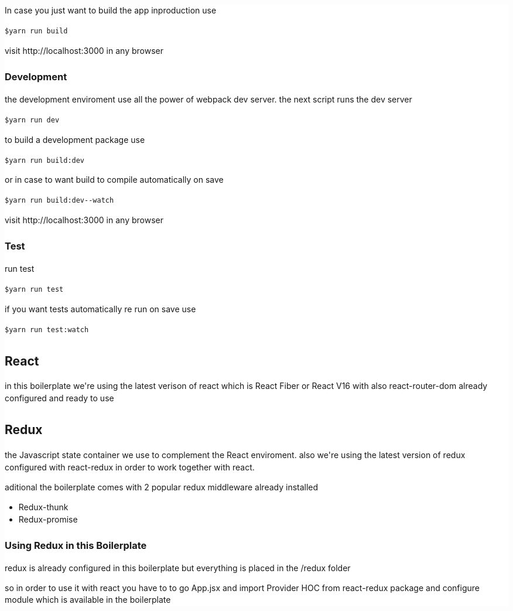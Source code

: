In case you just want to build the app inproduction use
```
$yarn run build
```
visit http://localhost:3000 in any browser

### Development
the development enviroment use all the power of webpack dev server. the next script runs the dev server
```
$yarn run dev
```

to build a development package use
```
$yarn run build:dev
```

or in case to want build to compile automatically on save

```
$yarn run build:dev--watch
```

visit http://localhost:3000 in any browser

### Test
run test
```
$yarn run test
```

if you want tests automatically re run on save use

```
$yarn run test:watch
```
## React
in this boilerplate we're using the latest verison of react which is React Fiber or React V16 with also react-router-dom already configured and ready to use

## Redux
the Javascript state container we use to complement the React enviroment. also we're using the latest version of redux configured with react-redux in order to work together with react.

aditional the boilerplate comes with 2 popular redux middleware already installed
* Redux-thunk
* Redux-promise

### Using Redux in this Boilerplate
redux is already configured in this boilerplate but everything is placed in the /redux folder

so in order to use it with react you have to to go App.jsx and import Provider HOC from react-redux package and configure module which is available in the boilerplate
